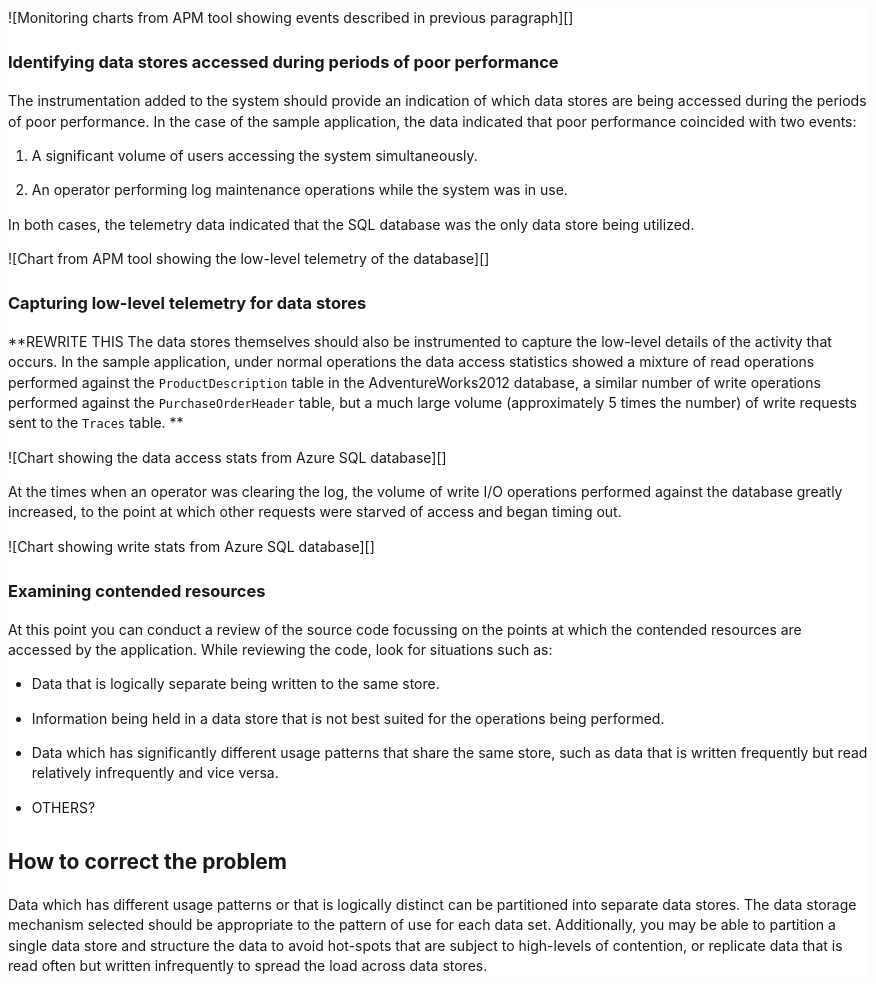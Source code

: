 ![Monitoring charts from APM tool showing events described in previous paragraph][]

### Identifying data stores accessed during periods of poor performance

The instrumentation added to the system should provide an indication of which data stores are being accessed during the periods of poor performance. In the case of the sample application, the data indicated that poor performance coincided with two events:

1. A significant volume of users accessing the system simultaneously.

2. An operator performing log maintenance operations while the system was in use.

In both cases, the telemetry data indicated that the SQL database was the only data store being utilized.

![Chart from APM tool showing the low-level telemetry of the database][]

### Capturing low-level telemetry for data stores

**REWRITE THIS The data stores themselves should also be instrumented to capture the low-level details of the activity that occurs. In the sample application, under normal operations the data access statistics showed a mixture of read operations performed against the `ProductDescription` table in the AdventureWorks2012 database, a similar number of write operations performed against the `PurchaseOrderHeader` table, but a much large volume (approximately 5 times the number) of write requests sent to the `Traces` table. **

![Chart showing the data access stats from Azure SQL database][]

At the times when an operator was clearing the log, the volume of write I/O operations performed against the database greatly increased, to the point at which other requests were starved of access and began timing out.

![Chart showing write stats from Azure SQL database][]

### Examining contended resources

At this point you can conduct a review of the source code focussing on the points at which the contended resources are accessed by the application. While reviewing the code, look for situations such as:

- Data that is logically separate being written to the same store.

- Information being held in a data store that is not best suited for the operations being performed.

- Data which has significantly different usage patterns that share the same store, such as data that is written frequently but read relatively infrequently and vice versa.

- OTHERS?

## How to correct the problem

Data which has different usage patterns or that is logically distinct can be partitioned into separate data stores. The data storage mechanism selected should be appropriate to the pattern of use for each data set. Additionally, you may be able to partition a single data store and structure the data to avoid hot-spots that are subject to high-levels of contention, or replicate data that is read often but written infrequently to spread the load across data stores.


[fullDemonstrationOfProblem]: http://github.com/mspnp/performance-optimization/xyz
[fullDemonstrationOfSolution]: http://github.com/mspnp/performance-optimization/123
[AdventureWorks2012]: http://msftdbprodsamples.codeplex.com/releases/view/37304
[DocumentDB]: http://azure.microsoft.com/services/documentdb/
[Azure-cache]: http://azure.microsoft.com/documentation/services/cache/
[Data-Access-Guide]: https://msdn.microsoft.com/library/dn271399.aspx
[Azure-Table-Storage]: http://azure.microsoft.com/documentation/articles/storage-dotnet-how-to-use-tables/
[TableStorageVersusDatabase]: https://msdn.microsoft.com/library/azure/jj553018.aspx
[EventHub]: http://azure.microsoft.com/services/event-hubs/
[LoadTestWithSQLLogging]: Figures/LoadTestWithSQLLogging.jpg
[LoadTestWithEventHubLogging]: Figures/LoadTestWithEventHubLogging.jpg